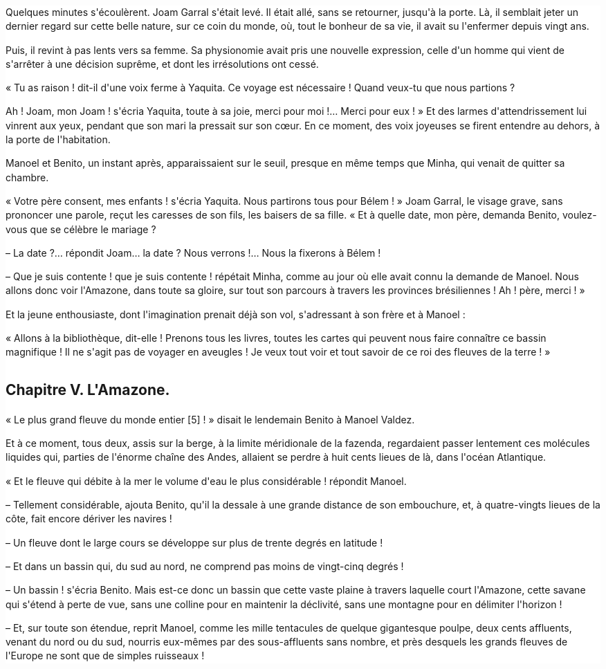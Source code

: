 Quelques minutes s'écoulèrent. Joam Garral s'était levé. Il était allé, sans se retourner, jusqu'à la porte. Là, il semblait jeter un dernier regard sur cette belle nature, sur ce coin du monde, où, tout le bonheur de sa vie, il avait su l'enfermer depuis vingt ans.

Puis, il revint à pas lents vers sa femme. Sa physionomie avait pris une nouvelle expression, celle d'un homme qui vient de s'arrêter à une décision suprême, et dont les irrésolutions ont cessé.

« Tu as raison ! dit-il d'une voix ferme à Yaquita. Ce voyage est nécessaire ! Quand veux-tu que nous partions ?

Ah ! Joam, mon Joam ! s'écria Yaquita, toute à sa joie, merci pour moi !… Merci pour eux ! » Et des larmes d'attendrissement lui vinrent aux yeux, pendant que son mari la pressait sur son cœur. En ce moment, des voix joyeuses se firent entendre au dehors, à la porte de l'habitation.

Manoel et Benito, un instant après, apparaissaient sur le seuil, presque en même temps que Minha, qui venait de quitter sa chambre.

« Votre père consent, mes enfants ! s'écria Yaquita. Nous partirons tous pour Bélem ! » Joam Garral, le visage grave, sans prononcer une parole, reçut les caresses de son fils, les baisers de sa fille. « Et à quelle date, mon père, demanda Benito, voulez-vous que se célèbre le mariage ?

– La date ?… répondit Joam… la date ? Nous verrons !… Nous la fixerons à Bélem !

– Que je suis contente ! que je suis contente ! répétait Minha, comme au jour où elle avait connu la demande de Manoel. Nous allons donc voir l'Amazone, dans toute sa gloire, sur tout son parcours à travers les provinces brésiliennes ! Ah ! père, merci ! »

Et la jeune enthousiaste, dont l'imagination prenait déjà son vol, s'adressant à son frère et à Manoel :

« Allons à la bibliothèque, dit-elle ! Prenons tous les livres, toutes les cartes qui peuvent nous faire connaître ce bassin magnifique ! Il ne s'agit pas de voyager en aveugles ! Je veux tout voir et tout savoir de ce roi des fleuves de la terre ! »


## Chapitre V. L'Amazone.

« Le plus grand fleuve du monde entier [5] ! » disait le lendemain Benito à Manoel Valdez.

Et à ce moment, tous deux, assis sur la berge, à la limite méridionale de la fazenda, regardaient passer lentement ces molécules liquides qui, parties de l'énorme chaîne des Andes, allaient se perdre à huit cents lieues de là, dans l'océan Atlantique.

« Et le fleuve qui débite à la mer le volume d'eau le plus considérable ! répondit Manoel.

– Tellement considérable, ajouta Benito, qu'il la dessale à une grande distance de son embouchure, et, à quatre-vingts lieues de la côte, fait encore dériver les navires !

– Un fleuve dont le large cours se développe sur plus de trente degrés en latitude !

– Et dans un bassin qui, du sud au nord, ne comprend pas moins de vingt-cinq degrés !

– Un bassin ! s'écria Benito. Mais est-ce donc un bassin que cette vaste plaine à travers laquelle court l'Amazone, cette savane qui s'étend à perte de vue, sans une colline pour en maintenir la déclivité, sans une montagne pour en délimiter l'horizon !

– Et, sur toute son étendue, reprit Manoel, comme les mille tentacules de quelque gigantesque poulpe, deux cents affluents, venant du nord ou du sud, nourris eux-mêmes par des sous-affluents sans nombre, et près desquels les grands fleuves de l'Europe ne sont que de simples ruisseaux !
